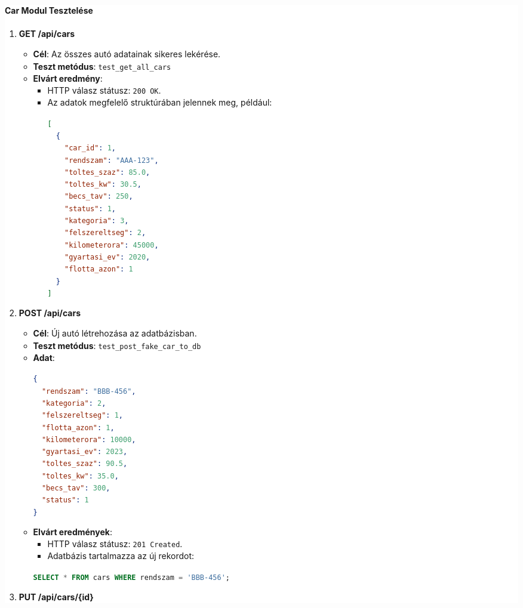 #### Car Modul Tesztelése

1. **GET /api/cars**
   - **Cél**: Az összes autó adatainak sikeres lekérése.
   - **Teszt metódus**: `test_get_all_cars`
   - **Elvárt eredmény**:
     - HTTP válasz státusz: `200 OK`.
     - Az adatok megfelelő struktúrában jelennek meg, például:
       ```json
       [
         {
           "car_id": 1,
           "rendszam": "AAA-123",
           "toltes_szaz": 85.0,
           "toltes_kw": 30.5,
           "becs_tav": 250,
           "status": 1,
           "kategoria": 3,
           "felszereltseg": 2,
           "kilometerora": 45000,
           "gyartasi_ev": 2020,
           "flotta_azon": 1
         }
       ]
       ```
2. **POST /api/cars**

   - **Cél**: Új autó létrehozása az adatbázisban.
   - **Teszt metódus**: `test_post_fake_car_to_db`
   - **Adat**:
     ```json
     {
       "rendszam": "BBB-456",
       "kategoria": 2,
       "felszereltseg": 1,
       "flotta_azon": 1,
       "kilometerora": 10000,
       "gyartasi_ev": 2023,
       "toltes_szaz": 90.5,
       "toltes_kw": 35.0,
       "becs_tav": 300,
       "status": 1
     }
     ```
   - **Elvárt eredmények**:
     - HTTP válasz státusz: `201 Created`.
     - Adatbázis tartalmazza az új rekordot:
     ```sql
     SELECT * FROM cars WHERE rendszam = 'BBB-456';
     ```

3. **PUT /api/cars/{id}**

